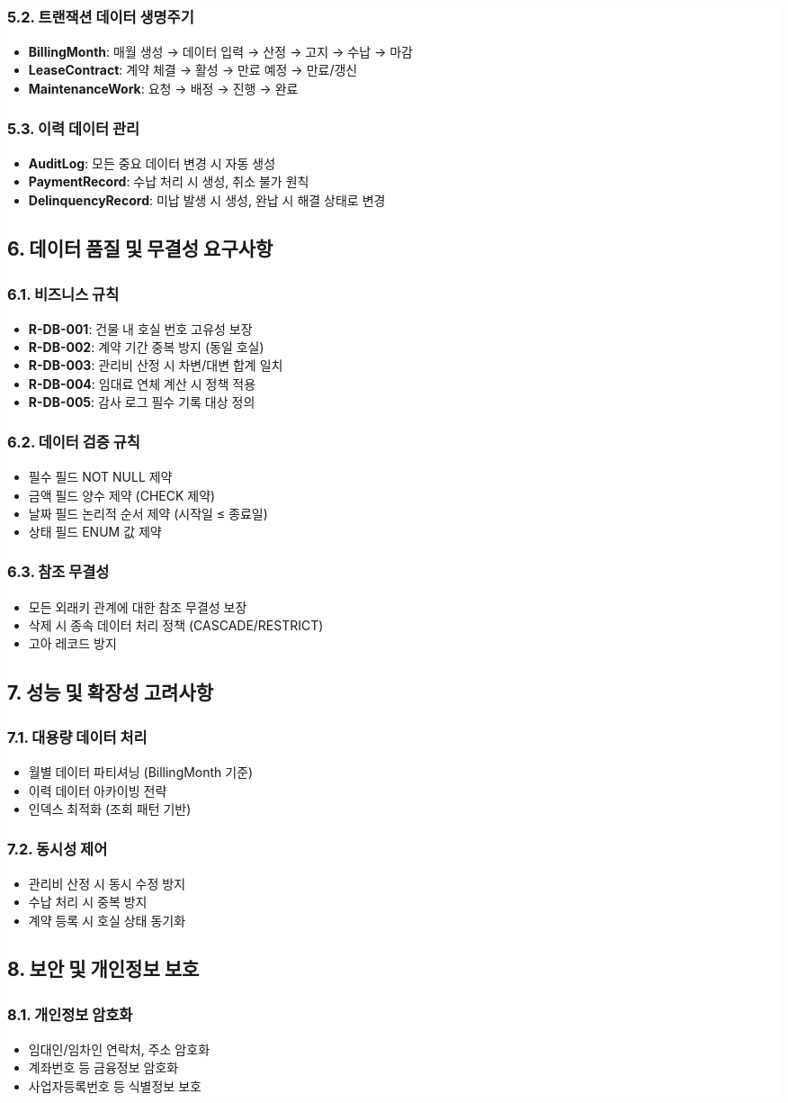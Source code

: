### 5.2. 트랜잭션 데이터 생명주기
- **BillingMonth**: 매월 생성 → 데이터 입력 → 산정 → 고지 → 수납 → 마감
- **LeaseContract**: 계약 체결 → 활성 → 만료 예정 → 만료/갱신
- **MaintenanceWork**: 요청 → 배정 → 진행 → 완료

### 5.3. 이력 데이터 관리
- **AuditLog**: 모든 중요 데이터 변경 시 자동 생성
- **PaymentRecord**: 수납 처리 시 생성, 취소 불가 원칙
- **DelinquencyRecord**: 미납 발생 시 생성, 완납 시 해결 상태로 변경

## 6. 데이터 품질 및 무결성 요구사항

### 6.1. 비즈니스 규칙
- **R-DB-001**: 건물 내 호실 번호 고유성 보장
- **R-DB-002**: 계약 기간 중복 방지 (동일 호실)
- **R-DB-003**: 관리비 산정 시 차변/대변 합계 일치
- **R-DB-004**: 임대료 연체 계산 시 정책 적용
- **R-DB-005**: 감사 로그 필수 기록 대상 정의

### 6.2. 데이터 검증 규칙
- 필수 필드 NOT NULL 제약
- 금액 필드 양수 제약 (CHECK 제약)
- 날짜 필드 논리적 순서 제약 (시작일 ≤ 종료일)
- 상태 필드 ENUM 값 제약

### 6.3. 참조 무결성
- 모든 외래키 관계에 대한 참조 무결성 보장
- 삭제 시 종속 데이터 처리 정책 (CASCADE/RESTRICT)
- 고아 레코드 방지

## 7. 성능 및 확장성 고려사항

### 7.1. 대용량 데이터 처리
- 월별 데이터 파티셔닝 (BillingMonth 기준)
- 이력 데이터 아카이빙 전략
- 인덱스 최적화 (조회 패턴 기반)

### 7.2. 동시성 제어
- 관리비 산정 시 동시 수정 방지
- 수납 처리 시 중복 방지
- 계약 등록 시 호실 상태 동기화

## 8. 보안 및 개인정보 보호

### 8.1. 개인정보 암호화
- 임대인/임차인 연락처, 주소 암호화
- 계좌번호 등 금융정보 암호화
- 사업자등록번호 등 식별정보 보호
